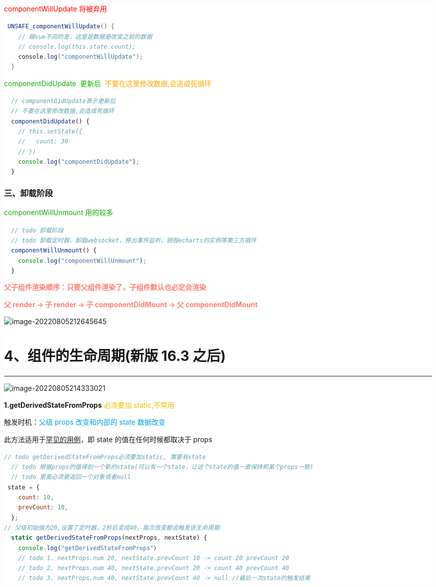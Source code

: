 <font color='red'>componentWillUpdate 将被弃用</font>

```Java
 UNSAFE_componentWillUpdate() {
    // 跟vue不同的是，这里是数据是改变之前的数据
    // console.log(this.state.count);
    console.log("componentWillUpdate");
  }
```

<font color='Peach'>componentDidUpdate  更新后  </font><font color='orange'>不要在这里修改数据,会造成死循环</font>

```javascript
  // componentDidUpdate表示更新后
  // 不要在这里修改数据,会造成死循环
  componentDidUpdate() {
    // this.setState({
    //   count: 30
    // })
    console.log("componentDidUpdate");
  }
```

### 三、卸载阶段

<font color='Peach'>componentWillUnmount 用的较多</font>

```javascript
  // todo 卸载阶段
  // todo 卸载定时器，卸载websocket，移出事件监听，销毁echarts的实例等第三方插件
  componentWillUnmount() {
    console.log("componentWillUnmount");
  }
```

**<font color='Salmon '>父子组件渲染顺序：只要父组件渲染了，子组件默认也必定会渲染</font>**

**<font color='Salmon '>父 render -> 子 render -> 子 componentDidMount -> 父 componentDidMount</font>**

![image-20220805212645645](C:\Users\LL\AppData\Roaming\Typora\typora-user-images\image-20220805212645645.png)

# 4、组件的生命周期(新版 16.3 之后)

---

![image-20220805214333021](C:\Users\LL\AppData\Roaming\Typora\typora-user-images\image-20220805214333021.png)

**1.getDerivedStateFromProps** <font color='each'>必须要加 static,不常用</font>

触发时机：<font color='orage'>父级 props 改变和内部的 state 数据改变</font>

此方法适用于[罕见的用例](https://react.docschina.org/blog/2018/06/07/you-probably-dont-need-derived-state.html#when-to-use-derived-state)，即 state 的值在任何时候都取决于 props

```javascript
// todo getDerivedStateFromProps必须要加static, 需要有state
  // todo 根据props的值得到一个新的state(可以有一个state，让这个state的值一直保持和某个props一致)
  // todo 里面必须要返回一个对象或者null
 state = {
    count: 10,
    prevCount: 10,
  };
// 父级初始值为20,设置了定时器，2秒后变成40，每次改变都会触发该生命周期
  static getDerivedStateFromProps(nextProps, nextState) {
    console.log("getDerivedStateFromProps"）
    // todo 1. nextProps.num 20, nextState.prevCount 10 -> count 20 prevCount 20
    // todo 2. nextProps.num 40, nextState.prevCount 20 -> count 40 prevCount 40
    // todo 3. nextProps.num 40, nextState.prevCount 40 -> null //最后一次state的触发结果
```